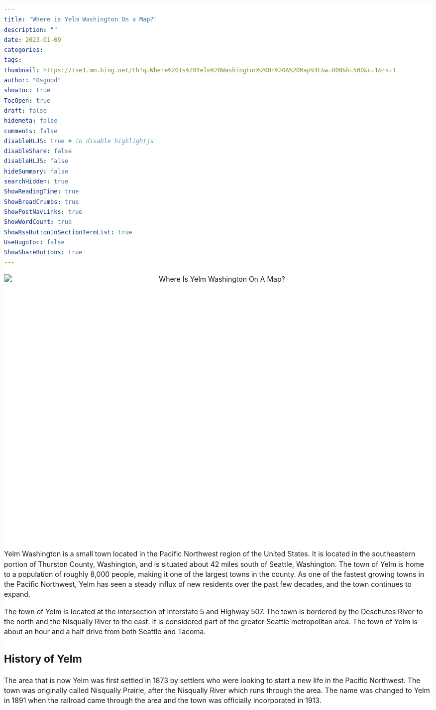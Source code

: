 ```yaml
---
title: "Where is Yelm Washington On a Map?"
description: ""
date: 2023-01-09
categories: 
tags: 
thumbnail: https://tse1.mm.bing.net/th?q=Where%20Is%20Yelm%20Washington%20On%20A%20Map%3F&w=800&h=500&c=1&rs=1
author: "Osgood"
showToc: true
TocOpen: true
draft: false
hidemeta: false
comments: false
disableHLJS: true # to disable highlightjs
disableShare: false
disableHLJS: false
hideSummary: false
searchHidden: true
ShowReadingTime: true
ShowBreadCrumbs: true
ShowPostNavLinks: true
ShowWordCount: true
ShowRssButtonInSectionTermList: true
UseHugoToc: false
ShowShareButtons: true
---
```


<center>
	<img src="https://tse1.mm.bing.net/th?q=Where%20Is%20Yelm%20Washington%20On%20A%20Map%3F&w=800&h=500&c=1&rs=1" alt="Where Is Yelm Washington On A Map?" width="800" height="500" style="display: block; width: 100%; height: auto">
</center>

Yelm Washington is a small town located in the Pacific Northwest region of the United States. It is located in the southeastern portion of Thurston County, Washington, and is situated about 42 miles south of Seattle, Washington. The town of Yelm is home to a population of roughly 8,000 people, making it one of the largest towns in the county. As one of the fastest growing towns in the Pacific Northwest, Yelm has seen a steady influx of new residents over the past few decades, and the town continues to expand.

The town of Yelm is located at the intersection of Interstate 5 and Highway 507. The town is bordered by the Deschutes River to the north and the Nisqually River to the east. It is considered part of the greater Seattle metropolitan area. The town of Yelm is about an hour and a half drive from both Seattle and Tacoma.

<h2>History of Yelm</h2>

The area that is now Yelm was first settled in 1873 by settlers who were looking to start a new life in the Pacific Northwest. The town was originally called Nisqually Prairie, after the Nisqually River which runs through the area. The name was changed to Yelm in 1891 when the railroad came through the area and the town was officially incorporated in 1913.

